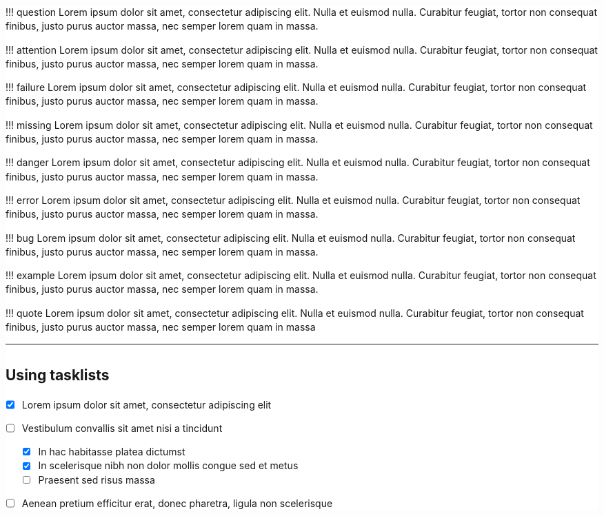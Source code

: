 !!! question
    Lorem ipsum dolor sit amet, consectetur adipiscing elit. Nulla et euismod
    nulla. Curabitur feugiat, tortor non consequat finibus, justo purus auctor
    massa, nec semper lorem quam in massa.


!!! attention
    Lorem ipsum dolor sit amet, consectetur adipiscing elit. Nulla et euismod
    nulla. Curabitur feugiat, tortor non consequat finibus, justo purus auctor
    massa, nec semper lorem quam in massa.


!!! failure
    Lorem ipsum dolor sit amet, consectetur adipiscing elit. Nulla et euismod
    nulla. Curabitur feugiat, tortor non consequat finibus, justo purus auctor
    massa, nec semper lorem quam in massa.


!!! missing
    Lorem ipsum dolor sit amet, consectetur adipiscing elit. Nulla et euismod
    nulla. Curabitur feugiat, tortor non consequat finibus, justo purus auctor
    massa, nec semper lorem quam in massa.


!!! danger
    Lorem ipsum dolor sit amet, consectetur adipiscing elit. Nulla et euismod
    nulla. Curabitur feugiat, tortor non consequat finibus, justo purus auctor
    massa, nec semper lorem quam in massa.


!!! error
    Lorem ipsum dolor sit amet, consectetur adipiscing elit. 
    Nulla et euismod nulla. Curabitur feugiat, tortor non consequat finibus, 
    justo purus auctor massa, nec semper lorem quam in massa.


!!! bug
    Lorem ipsum dolor sit amet, consectetur adipiscing elit. Nulla et euismod
    nulla. Curabitur feugiat, tortor non consequat finibus, justo purus auctor
    massa, nec semper lorem quam in massa.


!!! example
    Lorem ipsum dolor sit amet, consectetur adipiscing elit. Nulla et euismod
    nulla. Curabitur feugiat, tortor non consequat finibus, justo purus auctor
    massa, nec semper lorem quam in massa.


!!! quote
    Lorem ipsum dolor sit amet, consectetur adipiscing elit. Nulla et euismod
    nulla. Curabitur feugiat, tortor non consequat finibus, justo purus auctor
    massa, nec semper lorem quam in massa

  
---

## Using tasklists

- [x] Lorem ipsum dolor sit amet, consectetur adipiscing elit
- [ ] Vestibulum convallis sit amet nisi a tincidunt
    * [x] In hac habitasse platea dictumst
    * [x] In scelerisque nibh non dolor mollis congue sed et metus
    * [ ] Praesent sed risus massa
- [ ] Aenean pretium efficitur erat, donec pharetra, ligula non scelerisque
 